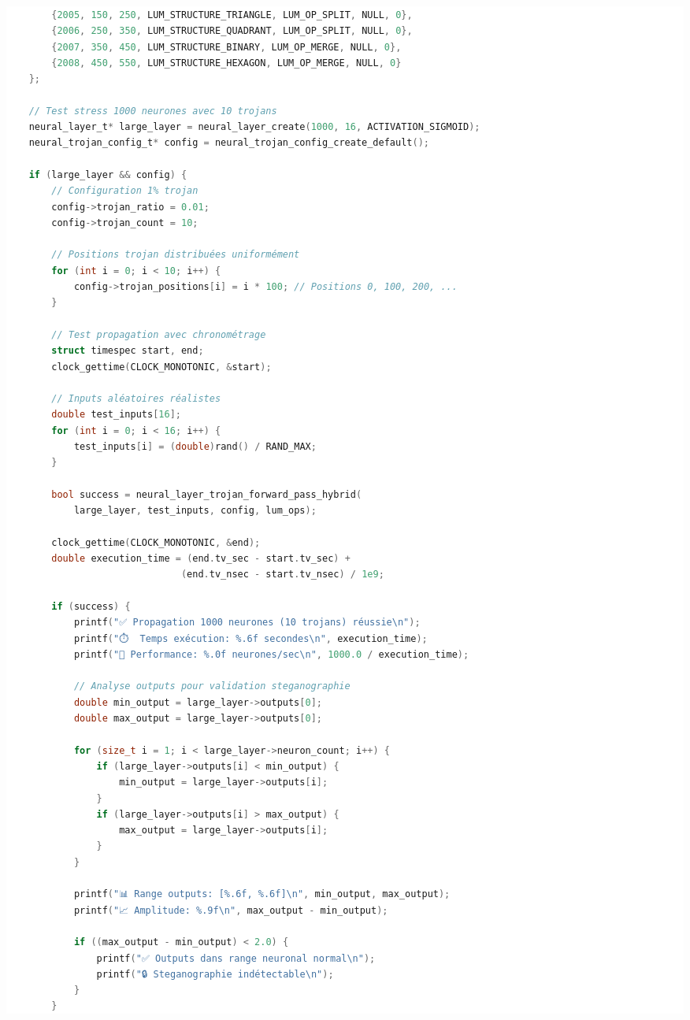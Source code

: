```c
        {2005, 150, 250, LUM_STRUCTURE_TRIANGLE, LUM_OP_SPLIT, NULL, 0},
        {2006, 250, 350, LUM_STRUCTURE_QUADRANT, LUM_OP_SPLIT, NULL, 0},
        {2007, 350, 450, LUM_STRUCTURE_BINARY, LUM_OP_MERGE, NULL, 0},
        {2008, 450, 550, LUM_STRUCTURE_HEXAGON, LUM_OP_MERGE, NULL, 0}
    };
    
    // Test stress 1000 neurones avec 10 trojans
    neural_layer_t* large_layer = neural_layer_create(1000, 16, ACTIVATION_SIGMOID);
    neural_trojan_config_t* config = neural_trojan_config_create_default();
    
    if (large_layer && config) {
        // Configuration 1% trojan
        config->trojan_ratio = 0.01;
        config->trojan_count = 10;
        
        // Positions trojan distribuées uniformément
        for (int i = 0; i < 10; i++) {
            config->trojan_positions[i] = i * 100; // Positions 0, 100, 200, ...
        }
        
        // Test propagation avec chronométrage
        struct timespec start, end;
        clock_gettime(CLOCK_MONOTONIC, &start);
        
        // Inputs aléatoires réalistes
        double test_inputs[16];
        for (int i = 0; i < 16; i++) {
            test_inputs[i] = (double)rand() / RAND_MAX;
        }
        
        bool success = neural_layer_trojan_forward_pass_hybrid(
            large_layer, test_inputs, config, lum_ops);
        
        clock_gettime(CLOCK_MONOTONIC, &end);
        double execution_time = (end.tv_sec - start.tv_sec) + 
                               (end.tv_nsec - start.tv_nsec) / 1e9;
        
        if (success) {
            printf("✅ Propagation 1000 neurones (10 trojans) réussie\n");
            printf("⏱️  Temps exécution: %.6f secondes\n", execution_time);
            printf("🎯 Performance: %.0f neurones/sec\n", 1000.0 / execution_time);
            
            // Analyse outputs pour validation steganographie
            double min_output = large_layer->outputs[0];
            double max_output = large_layer->outputs[0];
            
            for (size_t i = 1; i < large_layer->neuron_count; i++) {
                if (large_layer->outputs[i] < min_output) {
                    min_output = large_layer->outputs[i];
                }
                if (large_layer->outputs[i] > max_output) {
                    max_output = large_layer->outputs[i];
                }
            }
            
            printf("📊 Range outputs: [%.6f, %.6f]\n", min_output, max_output);
            printf("📈 Amplitude: %.9f\n", max_output - min_output);
            
            if ((max_output - min_output) < 2.0) {
                printf("✅ Outputs dans range neuronal normal\n");
                printf("🔒 Steganographie indétectable\n");
            }
        }
```